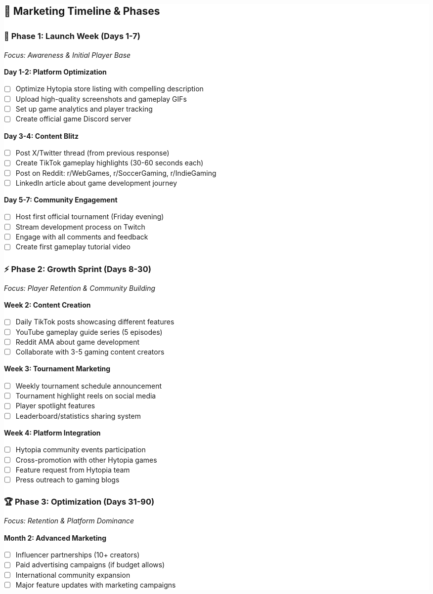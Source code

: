 
## 📅 Marketing Timeline & Phases

### 🚀 **Phase 1: Launch Week (Days 1-7)**
*Focus: Awareness & Initial Player Base*

**Day 1-2: Platform Optimization**
- [ ] Optimize Hytopia store listing with compelling description
- [ ] Upload high-quality screenshots and gameplay GIFs
- [ ] Set up game analytics and player tracking
- [ ] Create official game Discord server

**Day 3-4: Content Blitz**
- [ ] Post X/Twitter thread (from previous response)
- [ ] Create TikTok gameplay highlights (30-60 seconds each)
- [ ] Post on Reddit: r/WebGames, r/SoccerGaming, r/IndieGaming
- [ ] LinkedIn article about game development journey

**Day 5-7: Community Engagement**
- [ ] Host first official tournament (Friday evening)
- [ ] Stream development process on Twitch
- [ ] Engage with all comments and feedback
- [ ] Create first gameplay tutorial video

### ⚡ **Phase 2: Growth Sprint (Days 8-30)**
*Focus: Player Retention & Community Building*

**Week 2: Content Creation**
- [ ] Daily TikTok posts showcasing different features
- [ ] YouTube gameplay guide series (5 episodes)
- [ ] Reddit AMA about game development
- [ ] Collaborate with 3-5 gaming content creators

**Week 3: Tournament Marketing**
- [ ] Weekly tournament schedule announcement
- [ ] Tournament highlight reels on social media
- [ ] Player spotlight features
- [ ] Leaderboard/statistics sharing system

**Week 4: Platform Integration**
- [ ] Hytopia community events participation
- [ ] Cross-promotion with other Hytopia games
- [ ] Feature request from Hytopia team
- [ ] Press outreach to gaming blogs

### 🏆 **Phase 3: Optimization (Days 31-90)**
*Focus: Retention & Platform Dominance*

**Month 2: Advanced Marketing**
- [ ] Influencer partnerships (10+ creators)
- [ ] Paid advertising campaigns (if budget allows)
- [ ] International community expansion
- [ ] Major feature updates with marketing campaigns
